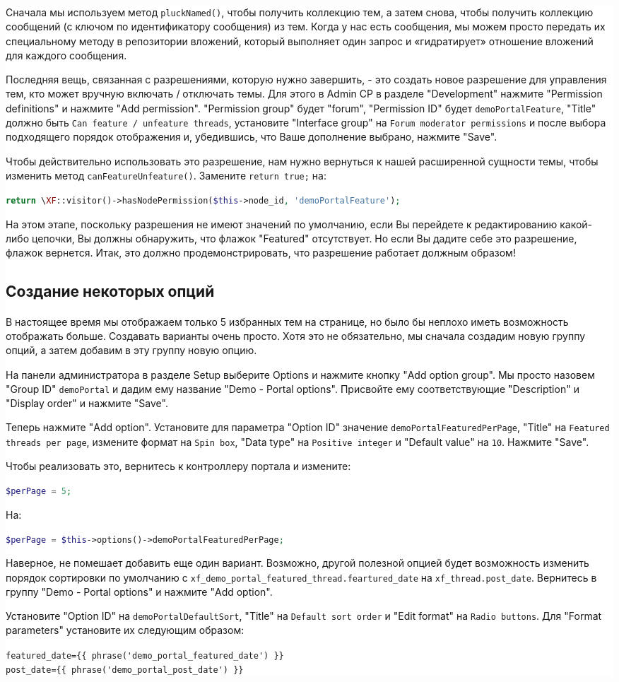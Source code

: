 Сначала мы используем метод `pluckNamed()`, чтобы получить коллекцию тем, а затем снова, чтобы получить коллекцию сообщений (с ключом по идентификатору сообщения) из тем. Когда у нас есть сообщения, мы можем просто передать их специальному методу в репозитории вложений, который выполняет один запрос и «гидратирует» отношение вложений для каждого сообщения.

Последняя вещь, связанная с разрешениями, которую нужно завершить, - это создать новое разрешение для управления тем, кто может вручную включать / отключать темы. Для этого в Admin CP в разделе "Development" нажмите "Permission definitions" и нажмите "Add permission". "Permission group" будет "forum", "Permission ID" будет `demoPortalFeature`, "Title" должно быть `Can feature / unfeature threads`, установите "Interface group" на `Forum moderator permissions` и после выбора подходящего порядок отображения и, убедившись, что Ваше дополнение выбрано, нажмите "Save".

Чтобы действительно использовать это разрешение, нам нужно вернуться к нашей расширенной сущности темы, чтобы изменить метод `canFeatureUnfeature()`. Замените `return true;` на:

```php
return \XF::visitor()->hasNodePermission($this->node_id, 'demoPortalFeature');
```

На этом этапе, поскольку разрешения не имеют значений по умолчанию, если Вы перейдете к редактированию какой-либо цепочки, Вы должны обнаружить, что флажок "Featured" отсутствует. Но если Вы дадите себе это разрешение, флажок вернется. Итак, это должно продемонстрировать, что разрешение работает должным образом!

## Создание некоторых опций

В настоящее время мы отображаем только 5 избранных тем на странице, но было бы неплохо иметь возможность отображать больше. Создавать варианты очень просто. Хотя это не обязательно, мы сначала создадим новую группу опций, а затем добавим в эту группу новую опцию.

На панели администратора в разделе Setup выберите Options и нажмите кнопку "Add option group". Мы просто назовем "Group ID" `demoPortal` и дадим ему название "Demo - Portal options". Присвойте ему соответствующие ̀"Description" и "Display order" и нажмите "Save".

Теперь нажмите "Add option". Установите для параметра "Option ID" значение `demoPortalFeaturedPerPage`, "Title" на `Featured threads per page`, измените формат на `Spin box`, "Data type" на `Positive integer` и "Default value" на `10`. Нажмите "Save".

Чтобы реализовать это, вернитесь к контроллеру портала и измените:

```php
$perPage = 5;
```

На:

```php
$perPage = $this->options()->demoPortalFeaturedPerPage;
```

Наверное, не помешает добавить еще один вариант. Возможно, другой полезной опцией будет возможность изменить порядок сортировки по умолчанию с `xf_demo_portal_featured_thread.feartured_date` на `xf_thread.post_date`. Вернитесь в группу "Demo - Portal options" и нажмите "Add option".

Установите "Option ID" на `demoPortalDefaultSort`, "Title" на `Default sort order` и "Edit format" на `Radio buttons`. Для "Format parameters" установите их следующим образом:

 ```plain
 featured_date={{ phrase('demo_portal_featured_date') }}
 post_date={{ phrase('demo_portal_post_date') }}
 ```
